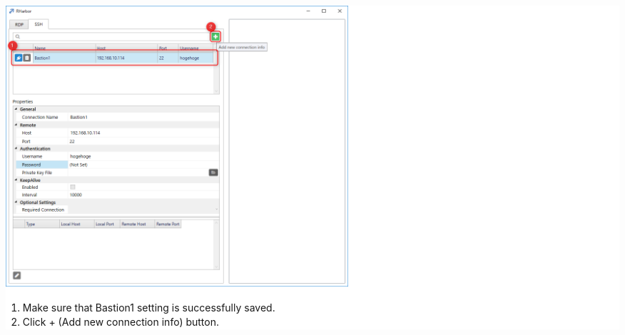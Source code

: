 <img src="images/multihop_3.png" width="480">

1. Make sure that Bastion1 setting is successfully saved.
2. Click + (Add new connection info) button.
